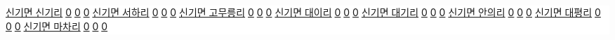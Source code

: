 
  <tr class="item">
    <td><a href="강원도삼척시신기면신기리">신기면 신기리</a></td>
    <td><a href="강원도삼척시신기면신기리">0</a></td>
    <td><a href="강원도삼척시신기면신기리">0</a></td>
    <td><a href="강원도삼척시신기면신기리">0</a></td>
  </tr>
    

  <tr class="item">
    <td><a href="강원도삼척시신기면서하리">신기면 서하리</a></td>
    <td><a href="강원도삼척시신기면서하리">0</a></td>
    <td><a href="강원도삼척시신기면서하리">0</a></td>
    <td><a href="강원도삼척시신기면서하리">0</a></td>
  </tr>
    

  <tr class="item">
    <td><a href="강원도삼척시신기면고무릉리">신기면 고무릉리</a></td>
    <td><a href="강원도삼척시신기면고무릉리">0</a></td>
    <td><a href="강원도삼척시신기면고무릉리">0</a></td>
    <td><a href="강원도삼척시신기면고무릉리">0</a></td>
  </tr>
    

  <tr class="item">
    <td><a href="강원도삼척시신기면대이리">신기면 대이리</a></td>
    <td><a href="강원도삼척시신기면대이리">0</a></td>
    <td><a href="강원도삼척시신기면대이리">0</a></td>
    <td><a href="강원도삼척시신기면대이리">0</a></td>
  </tr>
    

  <tr class="item">
    <td><a href="강원도삼척시신기면대기리">신기면 대기리</a></td>
    <td><a href="강원도삼척시신기면대기리">0</a></td>
    <td><a href="강원도삼척시신기면대기리">0</a></td>
    <td><a href="강원도삼척시신기면대기리">0</a></td>
  </tr>
    

  <tr class="item">
    <td><a href="강원도삼척시신기면안의리">신기면 안의리</a></td>
    <td><a href="강원도삼척시신기면안의리">0</a></td>
    <td><a href="강원도삼척시신기면안의리">0</a></td>
    <td><a href="강원도삼척시신기면안의리">0</a></td>
  </tr>
    

  <tr class="item">
    <td><a href="강원도삼척시신기면대평리">신기면 대평리</a></td>
    <td><a href="강원도삼척시신기면대평리">0</a></td>
    <td><a href="강원도삼척시신기면대평리">0</a></td>
    <td><a href="강원도삼척시신기면대평리">0</a></td>
  </tr>
    

  <tr class="item">
    <td><a href="강원도삼척시신기면마차리">신기면 마차리</a></td>
    <td><a href="강원도삼척시신기면마차리">0</a></td>
    <td><a href="강원도삼척시신기면마차리">0</a></td>
    <td><a href="강원도삼척시신기면마차리">0</a></td>
  </tr>
    


</table>


    